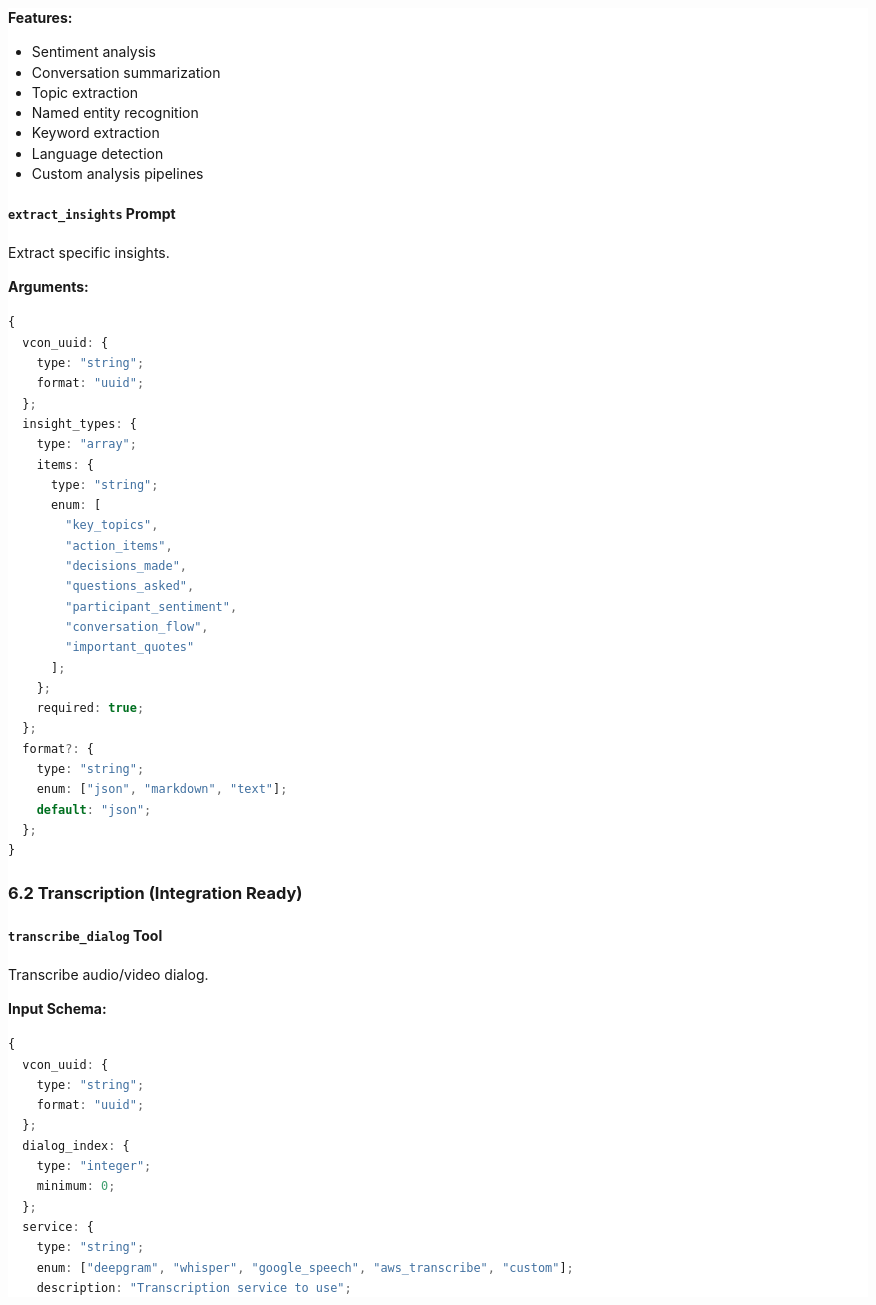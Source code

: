 ```typescript
```

**Features:**
- Sentiment analysis
- Conversation summarization
- Topic extraction
- Named entity recognition
- Keyword extraction
- Language detection
- Custom analysis pipelines

#### `extract_insights` Prompt
Extract specific insights.

**Arguments:**
```typescript
{
  vcon_uuid: {
    type: "string";
    format: "uuid";
  };
  insight_types: {
    type: "array";
    items: {
      type: "string";
      enum: [
        "key_topics",
        "action_items",
        "decisions_made",
        "questions_asked",
        "participant_sentiment",
        "conversation_flow",
        "important_quotes"
      ];
    };
    required: true;
  };
  format?: {
    type: "string";
    enum: ["json", "markdown", "text"];
    default: "json";
  };
}
```

### 6.2 Transcription (Integration Ready)

#### `transcribe_dialog` Tool
Transcribe audio/video dialog.

**Input Schema:**
```typescript
{
  vcon_uuid: {
    type: "string";
    format: "uuid";
  };
  dialog_index: {
    type: "integer";
    minimum: 0;
  };
  service: {
    type: "string";
    enum: ["deepgram", "whisper", "google_speech", "aws_transcribe", "custom"];
    description: "Transcription service to use";
```